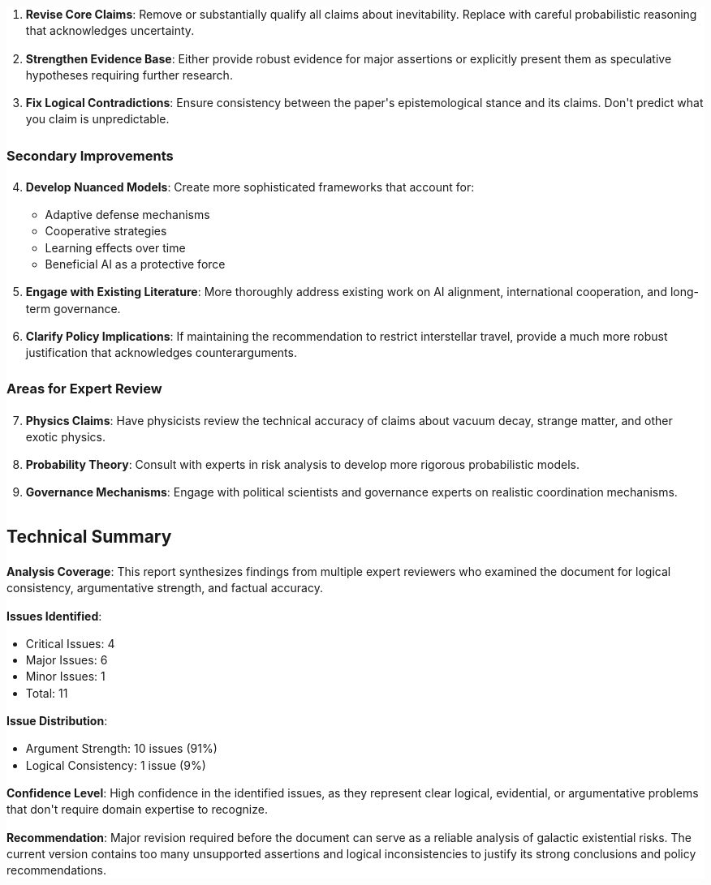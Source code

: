 1. **Revise Core Claims**: Remove or substantially qualify all claims about inevitability. Replace with careful probabilistic reasoning that acknowledges uncertainty.

2. **Strengthen Evidence Base**: Either provide robust evidence for major assertions or explicitly present them as speculative hypotheses requiring further research.

3. **Fix Logical Contradictions**: Ensure consistency between the paper's epistemological stance and its claims. Don't predict what you claim is unpredictable.

### Secondary Improvements

4. **Develop Nuanced Models**: Create more sophisticated frameworks that account for:
   - Adaptive defense mechanisms
   - Cooperative strategies
   - Learning effects over time
   - Beneficial AI as a protective force

5. **Engage with Existing Literature**: More thoroughly address existing work on AI alignment, international cooperation, and long-term governance.

6. **Clarify Policy Implications**: If maintaining the recommendation to restrict interstellar travel, provide a much more robust justification that acknowledges counterarguments.

### Areas for Expert Review

7. **Physics Claims**: Have physicists review the technical accuracy of claims about vacuum decay, strange matter, and other exotic physics.

8. **Probability Theory**: Consult with experts in risk analysis to develop more rigorous probabilistic models.

9. **Governance Mechanisms**: Engage with political scientists and governance experts on realistic coordination mechanisms.

## Technical Summary

**Analysis Coverage**: This report synthesizes findings from multiple expert reviewers who examined the document for logical consistency, argumentative strength, and factual accuracy.

**Issues Identified**: 
- Critical Issues: 4
- Major Issues: 6  
- Minor Issues: 1
- Total: 11

**Issue Distribution**:
- Argument Strength: 10 issues (91%)
- Logical Consistency: 1 issue (9%)

**Confidence Level**: High confidence in the identified issues, as they represent clear logical, evidential, or argumentative problems that don't require domain expertise to recognize.

**Recommendation**: Major revision required before the document can serve as a reliable analysis of galactic existential risks. The current version contains too many unsupported assertions and logical inconsistencies to justify its strong conclusions and policy recommendations.
